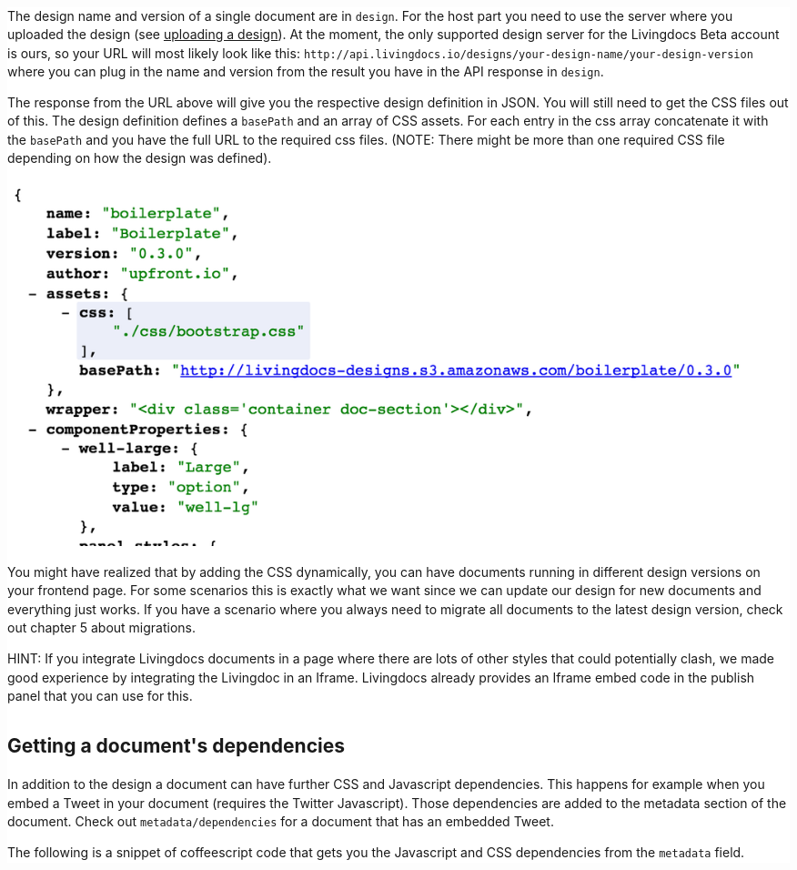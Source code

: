 The design name and version of a single document are in `design`. For the host part you need to use the server where you uploaded the design (see [uploading a design](../design/upload.md)). At the moment, the only supported design server for the Livingdocs Beta account is ours, so your URL will most likely look like this: `http://api.livingdocs.io/designs/your-design-name/your-design-version` where you can plug in the name and version from the result you have in the API response in `design`.

The response from the URL above will give you the respective design definition in JSON. You will still need to get the CSS files out of this. The design definition defines a `basePath` and an array of CSS assets. For each entry in the css array concatenate it with the `basePath` and you have the full URL to the required css files. (NOTE: There might be more than one required CSS file depending on how the design was defined).

![CSS resources](./css_resources.png)

You might have realized that by adding the CSS dynamically, you can have documents running in different design versions on your frontend page. For some scenarios this is exactly what we want since we can update our design for new documents and everything just works. If you have a scenario where you always need to migrate all documents to the latest design version, check out chapter 5 about migrations.

HINT: If you integrate Livingdocs documents in a page where there are lots of other styles that could potentially clash, we made good experience by integrating the Livingdoc in an Iframe. Livingdocs already provides an Iframe embed code in the publish panel that you can use for this.

## Getting a document's dependencies

In addition to the design a document can have further CSS and Javascript dependencies. This happens for example when you embed a Tweet in your document (requires the Twitter Javascript). Those dependencies are added to the metadata section of the document. Check out `metadata/dependencies` for a document that has an embedded Tweet.

The following is a snippet of coffeescript code that gets you the Javascript and CSS dependencies from the `metadata` field.

